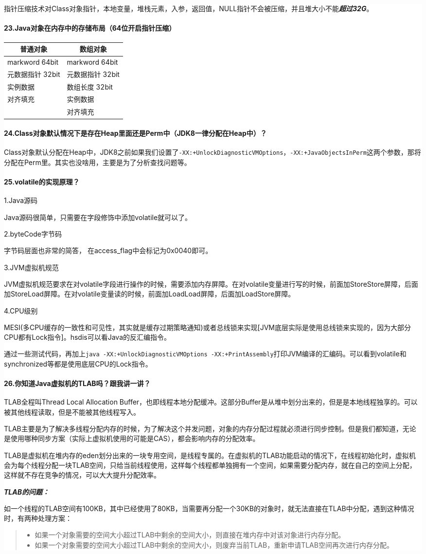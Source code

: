 指针压缩技术对Class对象指针，本地变量，堆栈元素，入参，返回值，NULL指针不会被压缩，并且堆大小不能***超过32G***。

#### 23.Java对象在内存中的存储布局（64位开启指针压缩）

| 普通对象 | 数组对象 |
| --- | --- |
| markword 64bit | markword 64bit |
| 元数据指针 32bit | 元数据指针 32bit |
| 实例数据 | 数组长度 32bit |
| 对齐填充 | 实例数据 |
| | 对齐填充 |

#### 24.Class对象默认情况下是存在Heap里面还是Perm中（JDK8一律分配在Heap中）？

Class对象默认分配在Heap中，JDK8之前如果我们设置了`-XX:+UnlockDiagnosticVMOptions`，`-XX:+JavaObjectsInPerm`这两个参数，那将分配在Perm里。其实也没啥用，主要是为了分析查找问题等。

#### 25.volatile的实现原理？

1.Java源码

Java源码很简单，只需要在字段修饰中添加volatile就可以了。

2.byteCode字节码

字节码层面也非常的简答， 在access_flag中会标记为0x0040即可。

3.JVM虚拟机规范

JVM虚拟机规范要求在对volatile字段进行操作的时候，需要添加内存屏障。在对volatile变量进行写的时候，前面加StoreStore屏障，后面加StoreLoad屏障。在对volatile变量读的时候，前面加LoadLoad屏障，后面加LoadStore屏障。

4.CPU级别

MESI(多CPU缓存的一致性和可见性，其实就是缓存过期策略通知)或者总线锁来实现[JVM底层实际是使用总线锁来实现的，因为大部分CPU都有Lock指令]。hsdis可以看Java的反汇编指令。

通过一些测试代码，再加上`java -XX:+UnlockDiagnosticVMOptions -XX:+PrintAssembly`打印JVM编译的汇编码。可以看到volatile和synchronized等都是使用底层CPU的Lock指令。

#### 26.你知道Java虚拟机的TLAB吗？跟我讲一讲？

TLAB全程叫Thread Local Allocation Buffer，也即线程本地分配缓冲。这部分Buffer是从堆中划分出来的，但是是本地线程独享的。可以被其他线程读取，但是不能被其他线程写入。

TLAB主要是为了解决多线程分配内存的时候，为了解决这个并发问题，对象的内存分配过程就必须进行同步控制。但是我们都知道，无论是使用哪种同步方案（实际上虚拟机使用的可能是CAS），都会影响内存的分配效率。

TLAB是虚拟机在堆内存的eden划分出来的一块专用空间，是线程专属的。在虚拟机的TLAB功能启动的情况下，在线程初始化时，虚拟机会为每个线程分配一块TLAB空间，只给当前线程使用，这样每个线程都单独拥有一个空间，如果需要分配内存，就在自己的空间上分配，这样就不存在竞争的情况，可以大大提升分配效率。

***TLAB的问题：***

如一个线程的TLAB空间有100KB，其中已经使用了80KB，当需要再分配一个30KB的对象时，就无法直接在TLAB中分配，遇到这种情况时，有两种处理方案：
>- 如果一个对象需要的空间大小超过TLAB中剩余的空间大小，则直接在堆内存中对该对象进行内存分配。
>- 如果一个对象需要的空间大小超过TLAB中剩余的空间大小，则废弃当前TLAB，重新申请TLAB空间再次进行内存分配。
